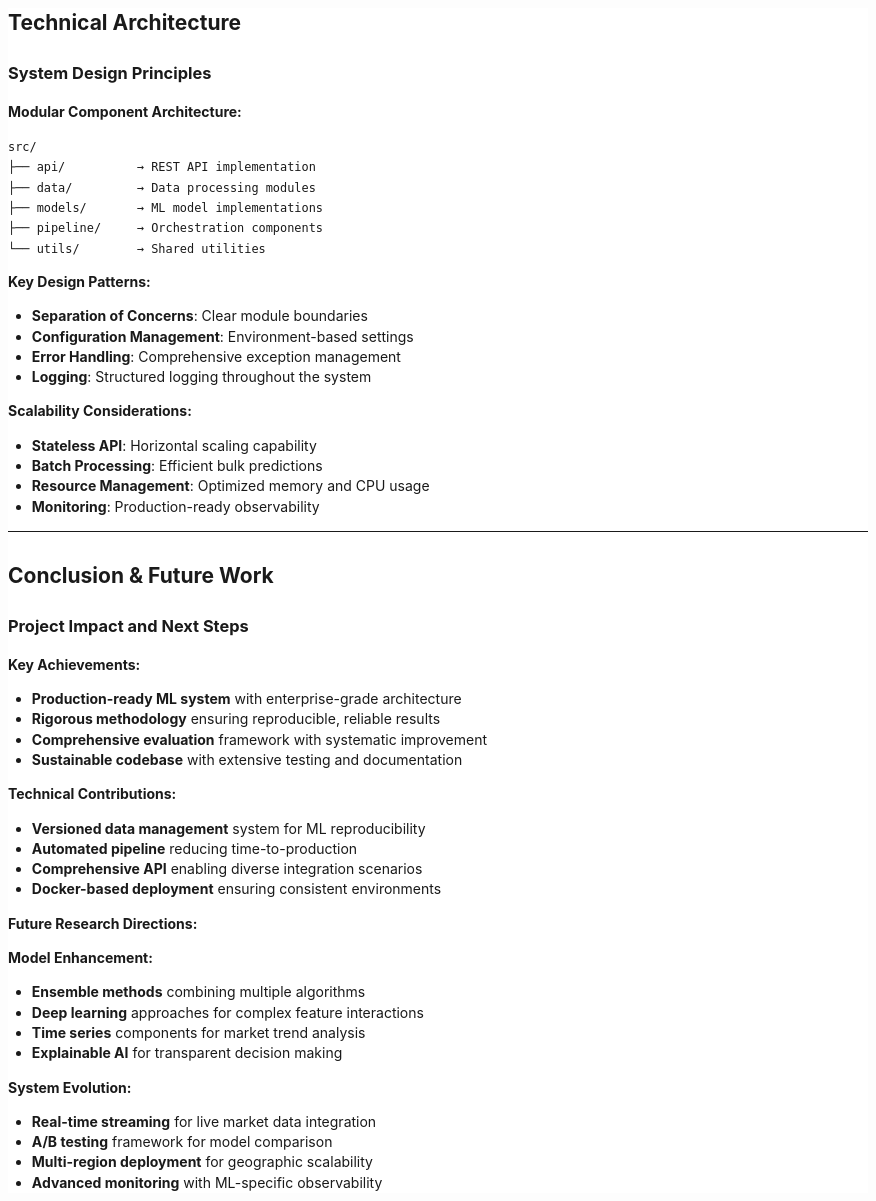## Technical Architecture

### System Design Principles

**Modular Component Architecture:**
```
src/
├── api/          → REST API implementation
├── data/         → Data processing modules
├── models/       → ML model implementations
├── pipeline/     → Orchestration components
└── utils/        → Shared utilities
```

**Key Design Patterns:**
- **Separation of Concerns**: Clear module boundaries
- **Configuration Management**: Environment-based settings
- **Error Handling**: Comprehensive exception management
- **Logging**: Structured logging throughout the system

**Scalability Considerations:**
- **Stateless API**: Horizontal scaling capability
- **Batch Processing**: Efficient bulk predictions
- **Resource Management**: Optimized memory and CPU usage
- **Monitoring**: Production-ready observability

---

## Conclusion & Future Work

### Project Impact and Next Steps

**Key Achievements:**
- **Production-ready ML system** with enterprise-grade architecture
- **Rigorous methodology** ensuring reproducible, reliable results
- **Comprehensive evaluation** framework with systematic improvement
- **Sustainable codebase** with extensive testing and documentation

**Technical Contributions:**
- **Versioned data management** system for ML reproducibility
- **Automated pipeline** reducing time-to-production
- **Comprehensive API** enabling diverse integration scenarios
- **Docker-based deployment** ensuring consistent environments

**Future Research Directions:**

**Model Enhancement:**
- **Ensemble methods** combining multiple algorithms
- **Deep learning** approaches for complex feature interactions
- **Time series** components for market trend analysis
- **Explainable AI** for transparent decision making

**System Evolution:**
- **Real-time streaming** for live market data integration
- **A/B testing** framework for model comparison
- **Multi-region deployment** for geographic scalability
- **Advanced monitoring** with ML-specific observability
